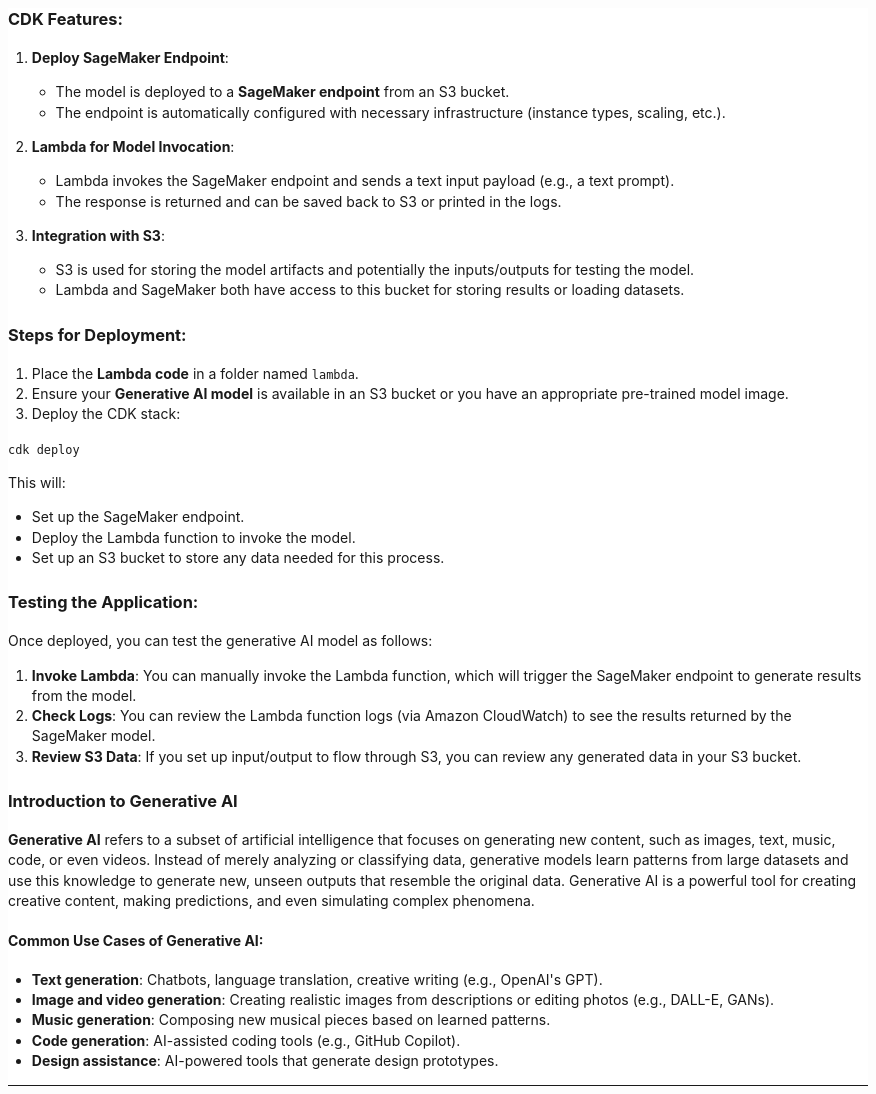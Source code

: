 ### CDK Features:

1. **Deploy SageMaker Endpoint**:
   - The model is deployed to a **SageMaker endpoint** from an S3 bucket.
   - The endpoint is automatically configured with necessary infrastructure (instance types, scaling, etc.).

2. **Lambda for Model Invocation**:
   - Lambda invokes the SageMaker endpoint and sends a text input payload (e.g., a text prompt).
   - The response is returned and can be saved back to S3 or printed in the logs.

3. **Integration with S3**:
   - S3 is used for storing the model artifacts and potentially the inputs/outputs for testing the model.
   - Lambda and SageMaker both have access to this bucket for storing results or loading datasets.

### Steps for Deployment:

1. Place the **Lambda code** in a folder named `lambda`.
2. Ensure your **Generative AI model** is available in an S3 bucket or you have an appropriate pre-trained model image.
3. Deploy the CDK stack:

```bash
cdk deploy
```

This will:
- Set up the SageMaker endpoint.
- Deploy the Lambda function to invoke the model.
- Set up an S3 bucket to store any data needed for this process.

### Testing the Application:

Once deployed, you can test the generative AI model as follows:

1. **Invoke Lambda**: You can manually invoke the Lambda function, which will trigger the SageMaker endpoint to generate results from the model.
2. **Check Logs**: You can review the Lambda function logs (via Amazon CloudWatch) to see the results returned by the SageMaker model.
3. **Review S3 Data**: If you set up input/output to flow through S3, you can review any generated data in your S3 bucket.

### Introduction to Generative AI

**Generative AI** refers to a subset of artificial intelligence that focuses on generating new content, such as images, text, music, code, or even videos. Instead of merely analyzing or classifying data, generative models learn patterns from large datasets and use this knowledge to generate new, unseen outputs that resemble the original data. Generative AI is a powerful tool for creating creative content, making predictions, and even simulating complex phenomena.

#### Common Use Cases of Generative AI:
- **Text generation**: Chatbots, language translation, creative writing (e.g., OpenAI's GPT).
- **Image and video generation**: Creating realistic images from descriptions or editing photos (e.g., DALL-E, GANs).
- **Music generation**: Composing new musical pieces based on learned patterns.
- **Code generation**: AI-assisted coding tools (e.g., GitHub Copilot).
- **Design assistance**: AI-powered tools that generate design prototypes.

---